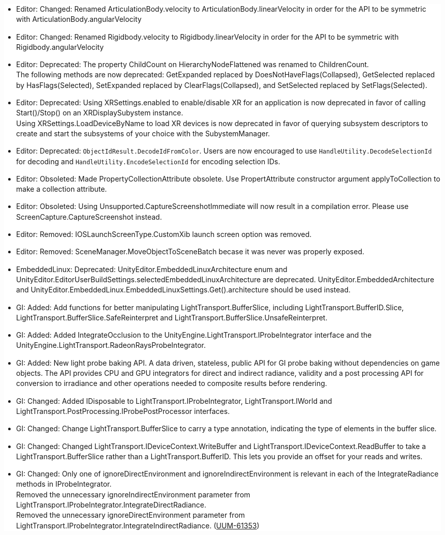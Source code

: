 *   Editor: Changed: Renamed ArticulationBody.velocity to ArticulationBody.linearVelocity in order for the API to be symmetric with ArticulationBody.angularVelocity
    
*   Editor: Changed: Renamed Rigidbody.velocity to Rigidbody.linearVelocity in order for the API to be symmetric with Rigidbody.angularVelocity
    
*   Editor: Deprecated: The property ChildCount on HierarchyNodeFlattened was renamed to ChildrenCount.<br> The following methods are now deprecated: GetExpanded replaced by DoesNotHaveFlags(Collapsed), GetSelected replaced by HasFlags(Selected), SetExpanded replaced by ClearFlags(Collapsed), and SetSelected replaced by SetFlags(Selected).
    
*   Editor: Deprecated: Using XRSettings.enabled to enable/disable XR for an application is now deprecated in favor of calling Start()/Stop() on an XRDisplaySubystem instance.<br> Using XRSettings.LoadDeviceByName to load XR devices is now deprecated in favor of querying subsystem descriptors to create and start the subsystems of your choice with the SubystemManager.
    
*   Editor: Deprecated: `ObjectIdResult.DecodeIdFromColor`. Users are now encouraged to use `HandleUtility.DecodeSelectionId` for decoding and `HandleUtility.EncodeSelectionId` for encoding selection IDs.
    
*   Editor: Obsoleted: Made PropertyCollectionAttribute obsolete. Use PropertAttribute constructor argument applyToCollection to make a collection attribute.
    
*   Editor: Obsoleted: Using Unsupported.CaptureScreenshotImmediate will now result in a compilation error. Please use ScreenCapture.CaptureScreenshot instead.
    
*   Editor: Removed: IOSLaunchScreenType.CustomXib launch screen option was removed.
    
*   Editor: Removed: SceneManager.MoveObjectToSceneBatch becase it was never was properly exposed.
    
*   EmbeddedLinux: Deprecated: UnityEditor.EmbeddedLinuxArchitecture enum and UnityEditor.EditorUserBuildSettings.selectedEmbeddedLinuxArchitecture are deprecated. UnityEditor.EmbeddedArchitecture and UnityEditor.EmbeddedLinux.EmbeddedLinuxSettings.Get().architecture should be used instead.
    
*   GI: Added: Add functions for better manipulating LightTransport.BufferSlice, including LightTransport.BufferID.Slice, LightTransport.BufferSlice.SafeReinterpret and LightTransport.BufferSlice.UnsafeReinterpret.
    
*   GI: Added: Added IntegrateOcclusion to the UnityEngine.LightTransport.IProbeIntegrator interface and the UnityEngine.LightTransport.RadeonRaysProbeIntegrator.
    
*   GI: Added: New light probe baking API. A data driven, stateless, public API for GI probe baking without dependencies on game objects. The API provides CPU and GPU integrators for direct and indirect radiance, validity and a post processing API for conversion to irradiance and other operations needed to composite results before rendering.
    
*   GI: Changed: Added IDisposable to LightTransport.IProbeIntegrator, LightTransport.IWorld and LightTransport.PostProcessing.IProbePostProcessor interfaces.
    
*   GI: Changed: Change LightTransport.BufferSlice to carry a type annotation, indicating the type of elements in the buffer slice.
    
*   GI: Changed: Changed LightTransport.IDeviceContext.WriteBuffer and LightTransport.IDeviceContext.ReadBuffer to take a LightTransport.BufferSlice rather than a LightTransport.BufferID. This lets you provide an offset for your reads and writes.
    
*   GI: Changed: Only one of ignoreDirectEnvironment and ignoreIndirectEnvironment is relevant in each of the IntegrateRadiance methods in IProbeIntegrator.<br> Removed the unnecessary ignoreIndirectEnvironment parameter from LightTransport.IProbeIntegrator.IntegrateDirectRadiance.<br> Removed the unnecessary ignoreDirectEnvironment parameter from LightTransport.IProbeIntegrator.IntegrateIndirectRadiance. ([UUM-61353](https://issuetracker.unity3d.com/issues/only-one-of-ignoredirectenvironment-and-ignoreindirectenvironment-are-relevant-in-api-signature))
    